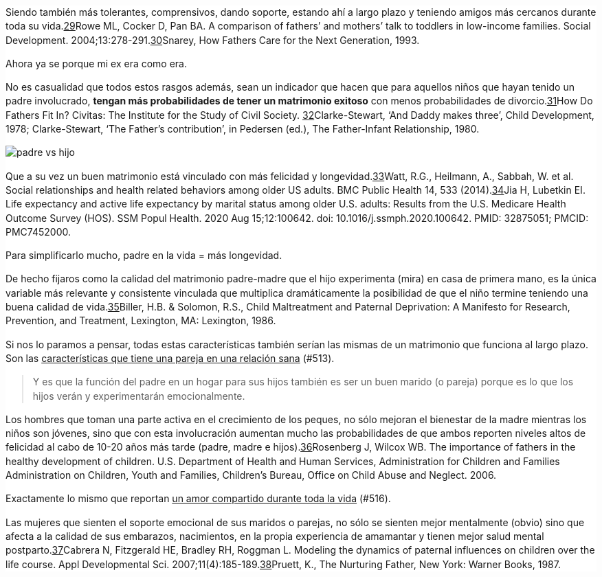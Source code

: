 Siendo también más tolerantes, comprensivos, dando soporte, estando ahí a largo plazo y teniendo amigos más cercanos durante toda su vida.[29](<javascript:void(0)>)Rowe ML, Cocker D, Pan BA. A comparison of fathers’ and mothers’ talk to toddlers in low-income families. Social Development. 2004;13:278-291.[30](<javascript:void(0)>)Snarey, How Fathers Care for the Next Generation, 1993.

Ahora ya se porque mi ex era como era.

No es casualidad que todos estos rasgos además, sean un indicador que hacen que para aquellos niños que hayan tenido un padre involucrado, **tengan más probabilidades de tener un matrimonio exitoso** con menos probabilidades de divorcio.[31](<javascript:void(0)>)How Do Fathers Fit In? Civitas: The Institute for the Study of Civil Society. [32](<javascript:void(0)>)Clarke-Stewart, ‘And Daddy makes three’, Child Development, 1978; Clarke-Stewart, ‘The Father’s contribution’, in Pedersen (ed.), The Father-Infant Relationship, 1980.

![padre vs hijo](https://pau.ninja/wp-content/uploads/2023/10/padre-vs-hijo.jpeg)

Que a su vez un buen matrimonio está vinculado con más felicidad y longevidad.[33](<javascript:void(0)>)Watt, R.G., Heilmann, A., Sabbah, W. et al. Social relationships and health related behaviors among older US adults. BMC Public Health 14, 533 (2014).[34](<javascript:void(0)>)Jia H, Lubetkin EI. Life expectancy and active life expectancy by marital status among older U.S. adults: Results from the U.S. Medicare Health Outcome Survey (HOS). SSM Popul Health. 2020 Aug 15;12:100642. doi: 10.1016/j.ssmph.2020.100642. PMID: 32875051; PMCID: PMC7452000.

Para simplificarlo mucho, padre en la vida = más longevidad.

De hecho fijaros como la calidad del matrimonio padre-madre que el hijo experimenta (mira) en casa de primera mano, es la única variable más relevante y consistente vinculada que multiplica dramáticamente la posibilidad de que el niño termine teniendo una buena calidad de vida.[35](<javascript:void(0)>)Biller, H.B. & Solomon, R.S., Child Maltreatment and Paternal Deprivation: A Manifesto for Research, Prevention, and Treatment, Lexington, MA: Lexington, 1986.

Si nos lo paramos a pensar, todas estas características también serían las mismas de un matrimonio que funciona al largo plazo. Son las [características que tiene una pareja en una relación sana](https://pau.ninja/relacion-de-pareja-sana/) (#513).

> Y es que la función del padre en un hogar para sus hijos también es ser un buen marido (o pareja) porque es lo que los hijos verán y experimentarán emocionalmente.

Los hombres que toman una parte activa en el crecimiento de los peques, no sólo mejoran el bienestar de la madre mientras los niños son jóvenes, sino que con esta involucración aumentan mucho las probabilidades de que ambos reporten niveles altos de felicidad al cabo de 10-20 años más tarde (padre, madre e hijos).[36](<javascript:void(0)>)Rosenberg J, Wilcox WB. The importance of fathers in the healthy development of children. U.S. Department of Health and Human Services, Administration for Children and Families Administration on Children, Youth and Families, Children’s Bureau, Office on Child Abuse and Neglect. 2006.

Exactamente lo mismo que reportan [un amor compartido durante toda la vida](https://pau.ninja/amor-para-toda-la-vida/) (#516).

Las mujeres que sienten el soporte emocional de sus maridos o parejas, no sólo se sienten mejor mentalmente (obvio) sino que afecta a la calidad de sus embarazos, nacimientos, en la propia experiencia de amamantar y tienen mejor salud mental postparto.[37](<javascript:void(0)>)Cabrera N, Fitzgerald HE, Bradley RH, Roggman L. Modeling the dynamics of paternal influences on children over the life course. Appl Developmental Sci. 2007;11(4):185-189.[38](<javascript:void(0)>)Pruett, K., The Nurturing Father, New York: Warner Books, 1987.
